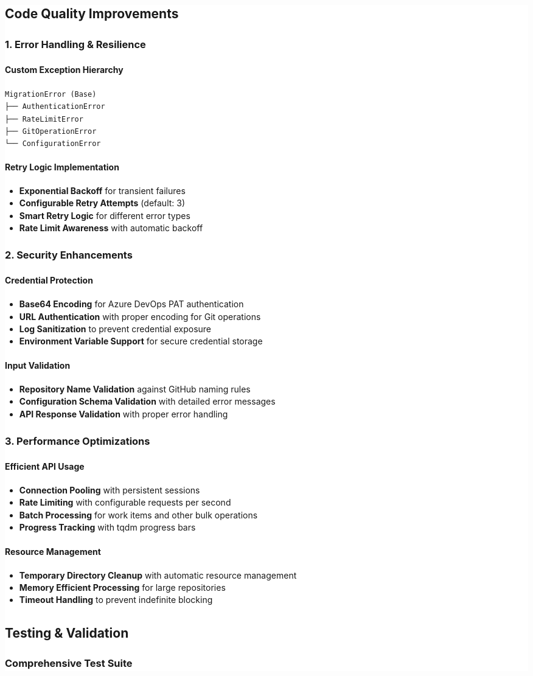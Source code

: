 ## Code Quality Improvements

### 1. Error Handling & Resilience

#### Custom Exception Hierarchy
```python
MigrationError (Base)
├── AuthenticationError
├── RateLimitError  
├── GitOperationError
└── ConfigurationError
```

#### Retry Logic Implementation
- **Exponential Backoff** for transient failures
- **Configurable Retry Attempts** (default: 3)
- **Smart Retry Logic** for different error types
- **Rate Limit Awareness** with automatic backoff

### 2. Security Enhancements

#### Credential Protection
- **Base64 Encoding** for Azure DevOps PAT authentication
- **URL Authentication** with proper encoding for Git operations  
- **Log Sanitization** to prevent credential exposure
- **Environment Variable Support** for secure credential storage

#### Input Validation
- **Repository Name Validation** against GitHub naming rules
- **Configuration Schema Validation** with detailed error messages
- **API Response Validation** with proper error handling

### 3. Performance Optimizations

#### Efficient API Usage
- **Connection Pooling** with persistent sessions
- **Rate Limiting** with configurable requests per second
- **Batch Processing** for work items and other bulk operations
- **Progress Tracking** with tqdm progress bars

#### Resource Management
- **Temporary Directory Cleanup** with automatic resource management
- **Memory Efficient Processing** for large repositories
- **Timeout Handling** to prevent indefinite blocking

## Testing & Validation

### Comprehensive Test Suite
